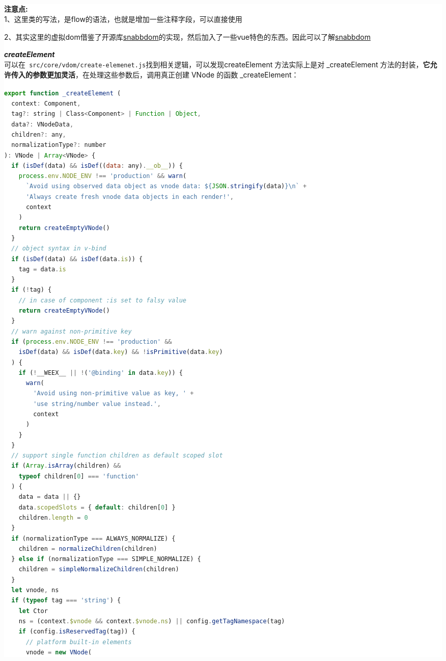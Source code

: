 **注意点:**<br/>
1、这里类的写法，是flow的语法，也就是增加一些注释字段，可以直接使用

2、其实这里的虚拟dom借鉴了开源库[snabbdom][snabbdom-vNodeUrl]的实现，然后加入了一些vue特色的东西。因此可以了解[snabbdom][snabbdom-vNodeUrl]

***createElement***<br/>
可以在` src/core/vdom/create-elemenet.js`找到相关逻辑，可以发现createElement 方法实际上是对 _createElement 方法的封装，**它允许传入的参数更加灵活**，在处理这些参数后，调用真正创建 VNode 的函数 _createElement：
```js
export function _createElement (
  context: Component,
  tag?: string | Class<Component> | Function | Object,
  data?: VNodeData,
  children?: any,
  normalizationType?: number
): VNode | Array<VNode> {
  if (isDef(data) && isDef((data: any).__ob__)) {
    process.env.NODE_ENV !== 'production' && warn(
      `Avoid using observed data object as vnode data: ${JSON.stringify(data)}\n` +
      'Always create fresh vnode data objects in each render!',
      context
    )
    return createEmptyVNode()
  }
  // object syntax in v-bind
  if (isDef(data) && isDef(data.is)) {
    tag = data.is
  }
  if (!tag) {
    // in case of component :is set to falsy value
    return createEmptyVNode()
  }
  // warn against non-primitive key
  if (process.env.NODE_ENV !== 'production' &&
    isDef(data) && isDef(data.key) && !isPrimitive(data.key)
  ) {
    if (!__WEEX__ || !('@binding' in data.key)) {
      warn(
        'Avoid using non-primitive value as key, ' +
        'use string/number value instead.',
        context
      )
    }
  }
  // support single function children as default scoped slot
  if (Array.isArray(children) &&
    typeof children[0] === 'function'
  ) {
    data = data || {}
    data.scopedSlots = { default: children[0] }
    children.length = 0
  }
  if (normalizationType === ALWAYS_NORMALIZE) {
    children = normalizeChildren(children)
  } else if (normalizationType === SIMPLE_NORMALIZE) {
    children = simpleNormalizeChildren(children)
  }
  let vnode, ns
  if (typeof tag === 'string') {
    let Ctor
    ns = (context.$vnode && context.$vnode.ns) || config.getTagNamespace(tag)
    if (config.isReservedTag(tag)) {
      // platform built-in elements
      vnode = new VNode(
```

[vueDesiginUrl]: http://hcysun.me/vue-design/
[learnVueUrl]: https://github.com/answershuto/learnVue
[howToReadVueSourceCodeUrl]: https://www.zhihu.com/question/36986850
[learnVueBookNodeUrl]: http://jiongks.name/blog/vue-code-review/
[snabbdom-vNodeUrl]: https://github.com/snabbdom/snabbdom